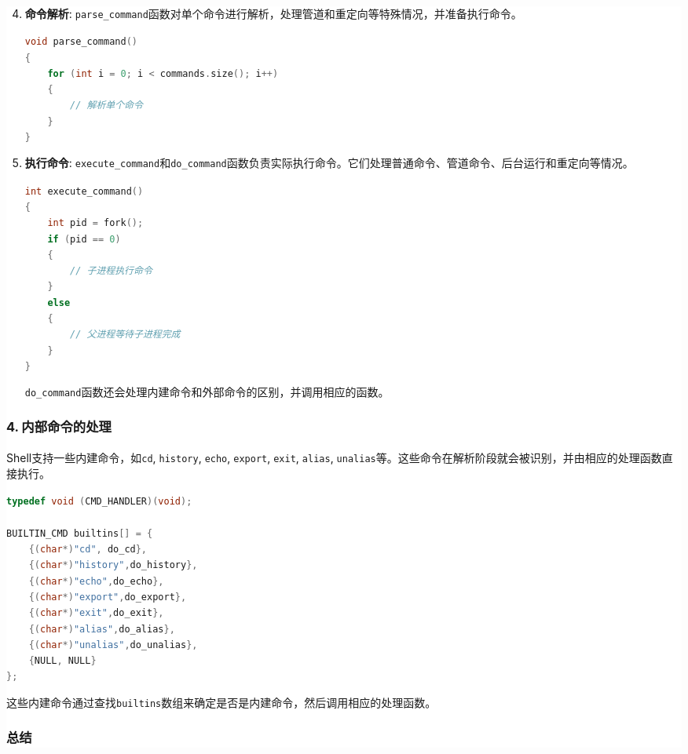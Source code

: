 4. **命令解析**: `parse_command`函数对单个命令进行解析，处理管道和重定向等特殊情况，并准备执行命令。

   ```cpp
   void parse_command()
   {
       for (int i = 0; i < commands.size(); i++)
       {
           // 解析单个命令
       }
   }
   ```

5. **执行命令**: `execute_command`和`do_command`函数负责实际执行命令。它们处理普通命令、管道命令、后台运行和重定向等情况。

   ```cpp
   int execute_command()
   {
       int pid = fork();
       if (pid == 0)
       {
           // 子进程执行命令
       }
       else
       {
           // 父进程等待子进程完成
       }
   }
   ```

   `do_command`函数还会处理内建命令和外部命令的区别，并调用相应的函数。

### 4. 内部命令的处理

Shell支持一些内建命令，如`cd`, `history`, `echo`, `export`, `exit`, `alias`, `unalias`等。这些命令在解析阶段就会被识别，并由相应的处理函数直接执行。

```cpp
typedef void (CMD_HANDLER)(void);

BUILTIN_CMD builtins[] = {
    {(char*)"cd", do_cd},
    {(char*)"history",do_history},
    {(char*)"echo",do_echo},
    {(char*)"export",do_export},
    {(char*)"exit",do_exit},
    {(char*)"alias",do_alias},
    {(char*)"unalias",do_unalias},
    {NULL, NULL}
};
```

这些内建命令通过查找`builtins`数组来确定是否是内建命令，然后调用相应的处理函数。

### 总结
